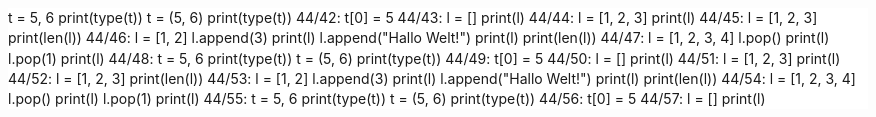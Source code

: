 t = 5, 6
print(type(t))
t = (5, 6)
print(type(t))
44/42: t[0] = 5
44/43:
l = []
print(l)
44/44:
l = [1, 2, 3]
print(l)
44/45:
l = [1, 2, 3]
print(len(l))
44/46:
l = [1, 2]
l.append(3)
print(l)
l.append("Hallo Welt!")
print(l)
print(len(l))
44/47:
l = [1, 2, 3, 4]
l.pop()
print(l)
l.pop(1)
print(l)
44/48:
t = 5, 6
print(type(t))
t = (5, 6)
print(type(t))
44/49: t[0] = 5
44/50:
l = []
print(l)
44/51:
l = [1, 2, 3]
print(l)
44/52:
l = [1, 2, 3]
print(len(l))
44/53:
l = [1, 2]
l.append(3)
print(l)
l.append("Hallo Welt!")
print(l)
print(len(l))
44/54:
l = [1, 2, 3, 4]
l.pop()
print(l)
l.pop(1)
print(l)
44/55:
t = 5, 6
print(type(t))
t = (5, 6)
print(type(t))
44/56: t[0] = 5
44/57:
l = []
print(l)